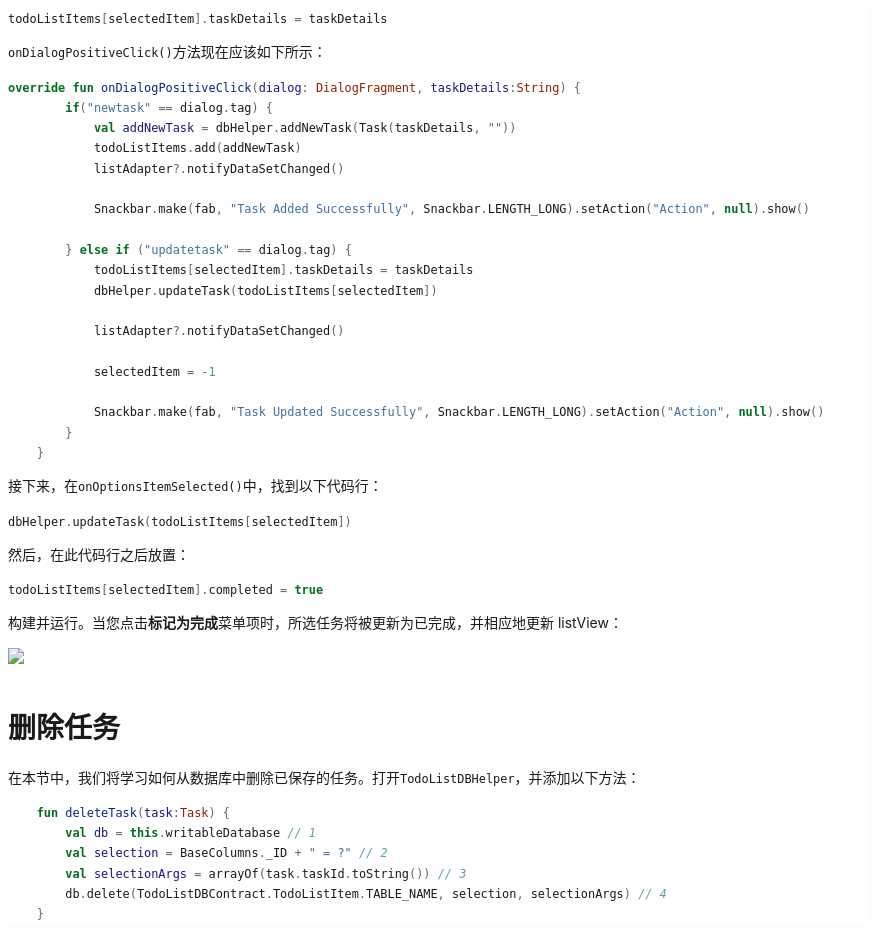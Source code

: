 ```kt
todoListItems[selectedItem].taskDetails = taskDetails
```

`onDialogPositiveClick()`方法现在应该如下所示：

```kt
override fun onDialogPositiveClick(dialog: DialogFragment, taskDetails:String) {
        if("newtask" == dialog.tag) {
            val addNewTask = dbHelper.addNewTask(Task(taskDetails, ""))
            todoListItems.add(addNewTask)
            listAdapter?.notifyDataSetChanged()

            Snackbar.make(fab, "Task Added Successfully", Snackbar.LENGTH_LONG).setAction("Action", null).show()

        } else if ("updatetask" == dialog.tag) {
            todoListItems[selectedItem].taskDetails = taskDetails
            dbHelper.updateTask(todoListItems[selectedItem])

            listAdapter?.notifyDataSetChanged()

            selectedItem = -1

            Snackbar.make(fab, "Task Updated Successfully", Snackbar.LENGTH_LONG).setAction("Action", null).show()
        }
    }
```

接下来，在`onOptionsItemSelected()`中，找到以下代码行：

```kt
dbHelper.updateTask(todoListItems[selectedItem])
```

然后，在此代码行之后放置：

```kt
todoListItems[selectedItem].completed = true
```

构建并运行。当您点击**标记为完成**菜单项时，所选任务将被更新为已完成，并相应地更新 listView：

![](https://github.com/OpenDocCN/freelearn-android-zh/raw/master/docs/lrn-kt-bd-andr-app/img/a5216fb5-982a-43ff-89b2-a235647f803a.png)

# 删除任务

在本节中，我们将学习如何从数据库中删除已保存的任务。打开`TodoListDBHelper`，并添加以下方法：

```kt
    fun deleteTask(task:Task) {
        val db = this.writableDatabase // 1
        val selection = BaseColumns._ID + " = ?" // 2
        val selectionArgs = arrayOf(task.taskId.toString()) // 3
        db.delete(TodoListDBContract.TodoListItem.TABLE_NAME, selection, selectionArgs) // 4
    }
```
